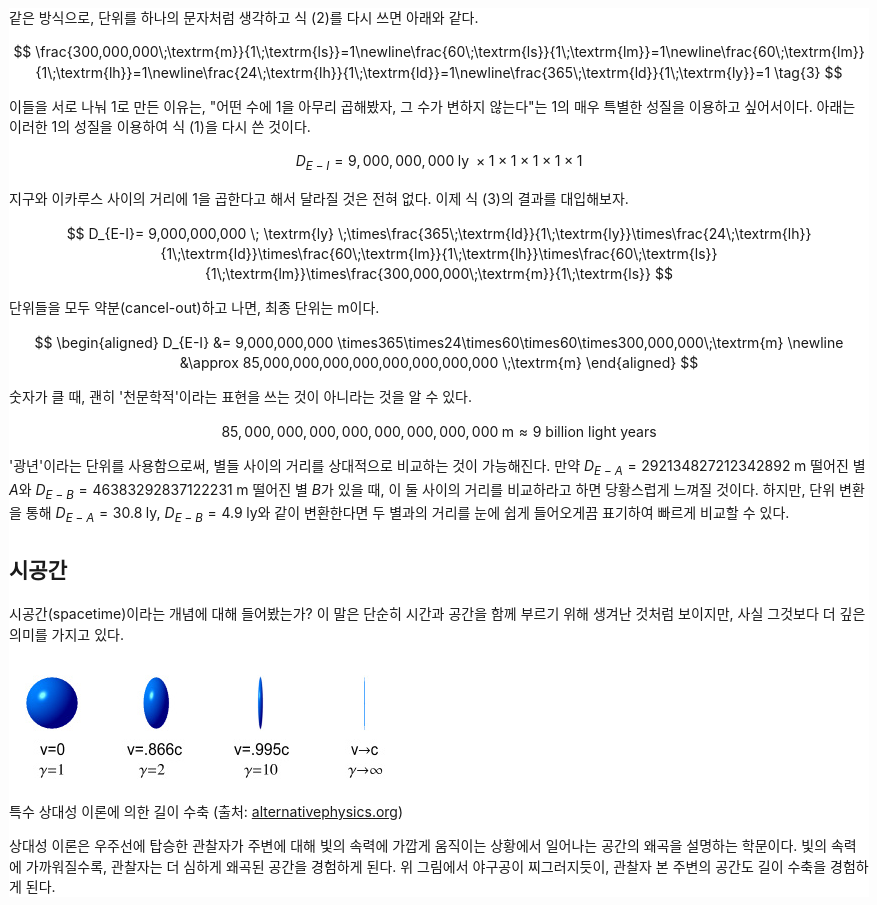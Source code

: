 같은 방식으로, 단위를 하나의 문자처럼 생각하고 식 $(2)$를 다시 쓰면 아래와 같다.

$$
\frac{300,000,000\;\textrm{m}}{1\;\textrm{ls}}=1\newline\frac{60\;\textrm{ls}}{1\;\textrm{lm}}=1\newline\frac{60\;\textrm{lm}}{1\;\textrm{lh}}=1\newline\frac{24\;\textrm{lh}}{1\;\textrm{ld}}=1\newline\frac{365\;\textrm{ld}}{1\;\textrm{ly}}=1 \tag{3}
$$

이들을 서로 나눠 $1$로 만든 이유는, "어떤 수에 $1$을 아무리 곱해봤자, 그 수가 변하지 않는다"는 $1$의 매우 특별한 성질을 이용하고 싶어서이다. 아래는 이러한 $1$의 성질을 이용하여 식 $(1)$을 다시 쓴 것이다.

$$
D_{E-I}= 9,000,000,000 \; \textrm{ly} \;\times1\times1\times1\times1\times1
$$

지구와 이카루스 사이의 거리에 $1$을 곱한다고 해서 달라질 것은 전혀 없다. 이제 식 $(3)$의 결과를 대입해보자.

$$
D_{E-I}= 9,000,000,000 \; \textrm{ly} \;\times\frac{365\;\textrm{ld}}{1\;\textrm{ly}}\times\frac{24\;\textrm{lh}}{1\;\textrm{ld}}\times\frac{60\;\textrm{lm}}{1\;\textrm{lh}}\times\frac{60\;\textrm{ls}}{1\;\textrm{lm}}\times\frac{300,000,000\;\textrm{m}}{1\;\textrm{ls}}
$$

단위들을 모두 약분(cancel-out)하고 나면, 최종 단위는 $\textrm{m}$이다.

$$
\begin{aligned} D_{E-I} &= 9,000,000,000 \times365\times24\times60\times60\times300,000,000\;\textrm{m} \newline &\approx 85,000,000,000,000,000,000,000,000 \;\textrm{m} \end{aligned}
$$

숫자가 클 때, 괜히 '천문학적'이라는 표현을 쓰는 것이 아니라는 것을 알 수 있다.

$$
85,000,000,000,000,000,000,000,000 \;\textrm{m}\approx \textrm{9 billion light years} \tag{4}
$$

'광년'이라는 단위를 사용함으로써, 별들 사이의 거리를 상대적으로 비교하는 것이 가능해진다. 만약 $D_{E-A}=292134827212342892 \;\textrm{m}$ 떨어진 별 $A$와 $D_{E-B}=46383292837122231\;\textrm{m}$ 떨어진 별 $B$가 있을 때, 이 둘 사이의 거리를 비교하라고 하면 당황스럽게 느껴질 것이다. 하지만, 단위 변환을 통해 $D_{E-A}=30.8 \;\textrm{ly}$, $D_{E-B}=4.9 \;\textrm{ly}$와 같이 변환한다면 두 별과의 거리를 눈에 쉽게 들어오게끔 표기하여 빠르게 비교할 수 있다.

## 시공간

시공간(spacetime)이라는 개념에 대해 들어봤는가? 이 말은 단순히 시간과 공간을 함께 부르기 위해 생겨난 것처럼 보이지만, 사실 그것보다 더 깊은 의미를 가지고 있다.

![특수 상대성 이론에 의한 길이 수축 (출처: [alternativephysics.org](http://alternativephysics.org/))](%EB%8F%84%EC%A0%84%20%EA%B3%BC%EC%A0%9C%201%EC%B4%88%EC%9D%98%20%EA%B8%B8%EC%9D%B4,%201%EB%AF%B8%ED%84%B0%EC%9D%98%20%EC%8B%9C%EA%B0%84%20161f0f24f93180a9a487cc6e710f1c8e/Untitled%204.png)

특수 상대성 이론에 의한 길이 수축 (출처: [alternativephysics.org](http://alternativephysics.org/))

상대성 이론은 우주선에 탑승한 관찰자가 주변에 대해 빛의 속력에 가깝게 움직이는 상황에서 일어나는 공간의 왜곡을 설명하는 학문이다. 빛의 속력에 가까워질수록, 관찰자는 더 심하게 왜곡된 공간을 경험하게 된다. 위 그림에서 야구공이 찌그러지듯이, 관찰자 본 주변의 공간도 길이 수축을 경험하게 된다.
